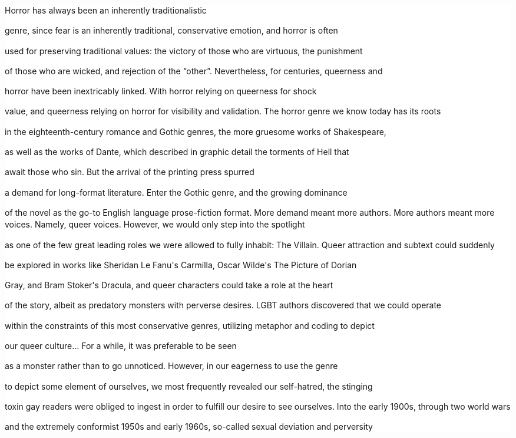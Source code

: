
Horror has always been an inherently traditionalistic

genre, since fear is an inherently traditional, conservative emotion, and horror
is often

used for preserving traditional values: the victory of those who are virtuous,
the punishment

of those who are wicked, and rejection of the “other”. Nevertheless, for
centuries, queerness and

horror have been inextricably linked. With horror relying on queerness for shock

value, and queerness relying on horror for visibility and validation. The horror
genre we know today has its roots

in the eighteenth-century romance and Gothic genres, the more gruesome works of
Shakespeare,

as well as the works of Dante, which described in graphic detail the torments of
Hell that

await those who sin. But the arrival of the printing press spurred

a demand for long-format literature. Enter the Gothic genre, and the growing
dominance

of the novel as the go-to English language prose-fiction format. More demand
meant more authors. More authors meant more voices. Namely, queer voices.
However, we would only step into the spotlight

as one of the few great leading roles we were allowed to fully inhabit: The
Villain. Queer attraction and subtext could suddenly

be explored in works like Sheridan Le Fanu's Carmilla, Oscar Wilde's The Picture
of Dorian

Gray, and Bram Stoker's Dracula, and queer characters could take a role at the
heart

of the story, albeit as predatory monsters with perverse desires. LGBT authors
discovered that we could operate

within the constraints of this most conservative genres, utilizing metaphor and
coding to depict

our queer culture… For a while, it was preferable to be seen

as a monster rather than to go unnoticed. However, in our eagerness to use the
genre

to depict some element of ourselves, we most frequently revealed our
self-hatred, the stinging

toxin gay readers were obliged to ingest in order to fulfill our desire to see
ourselves. Into the early 1900s, through two world wars

and the extremely conformist 1950s and early 1960s, so-called sexual deviation
and perversity
